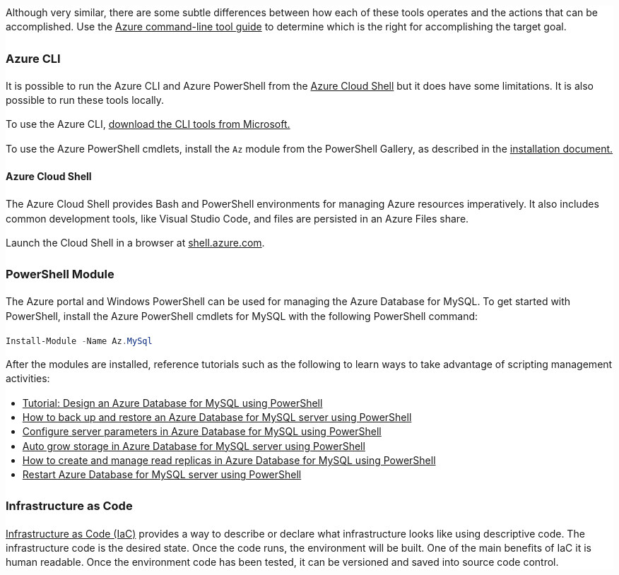 Although very similar, there are some subtle differences between how each of these tools operates and the actions that can be accomplished. Use the [Azure command-line tool guide](https://docs.microsoft.com/azure/developer/azure-cli/choose-the-right-azure-command-line-tool) to determine which is the right for accomplishing the target goal.

### Azure CLI

It is possible to run the Azure CLI and Azure PowerShell from the [Azure Cloud Shell](shell.azure.com) but it does have some limitations. It is also possible to run these tools locally.  

To use the Azure CLI, [download the CLI tools from Microsoft.](https://docs.microsoft.com/cli/azure/install-azure-cli)

To use the Azure PowerShell cmdlets, install the `Az` module from the PowerShell Gallery, as described in the [installation document.](https://docs.microsoft.com/powershell/azure/install-az-ps?view=azps-6.6.0)

#### Azure Cloud Shell

The Azure Cloud Shell provides Bash and PowerShell environments for managing Azure resources imperatively. It also includes common development tools, like Visual Studio Code, and files are persisted in an Azure Files share.

Launch the Cloud Shell in a browser at [shell.azure.com](shell.azure.com).

### PowerShell Module

The Azure portal and Windows PowerShell can be used for managing the Azure Database for MySQL. To get started with PowerShell, install the Azure PowerShell cmdlets for MySQL with the following PowerShell command:

```PowerShell
Install-Module -Name Az.MySql
```

After the modules are installed, reference tutorials such as the following to learn ways to take advantage of scripting management activities:

- [Tutorial: Design an Azure Database for MySQL using PowerShell](https://docs.microsoft.com/azure/mysql/tutorial-design-database-using-powershell)
- [How to back up and restore an Azure Database for MySQL server using PowerShell](https://docs.microsoft.com/azure/mysql/howto-restore-server-powershell)
- [Configure server parameters in Azure Database for MySQL using PowerShell](https://docs.microsoft.com/azure/mysql/howto-configure-server-parameters-using-powershell)
- [Auto grow storage in Azure Database for MySQL server using PowerShell](https://docs.microsoft.com/azure/mysql/howto-auto-grow-storage-powershell)
- [How to create and manage read replicas in Azure Database for MySQL using PowerShell](https://docs.microsoft.com/azure/mysql/howto-read-replicas-powershell)
- [Restart Azure Database for MySQL server using PowerShell](https://docs.microsoft.com/azure/mysql/howto-restart-server-powershell)

### Infrastructure as Code

[Infrastructure as Code (IaC)](https://docs.microsoft.com/devops/deliver/what-is-infrastructure-as-code) provides a way to describe or declare what infrastructure looks like using descriptive code. The infrastructure code is the desired state. Once the code runs, the environment will be built. One of the main benefits of IaC it is human readable. Once the environment code has been tested, it can be versioned and saved into source code control.
